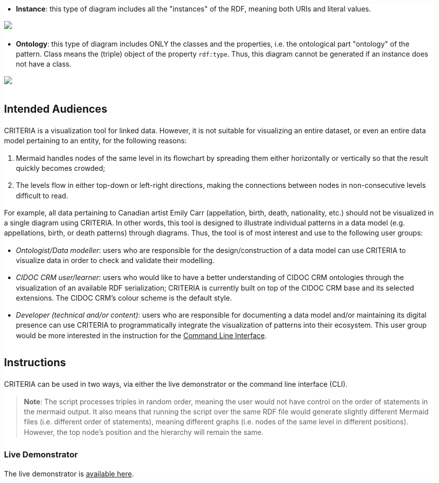   - **Instance**: this type of diagram includes all the "instances" of the RDF, meaning both URIs and literal values.

![](/collections-model/images/criteria_1.png)

  - **Ontology**: this type of diagram includes ONLY the classes and the properties, i.e. the ontological part "ontology" of the pattern. Class means the (triple) object of the property `rdf:type`. Thus, this diagram cannot be generated if an instance does not have a class.

![](/collections-model/images/criteria_2.png)

## Intended Audiences

CRITERIA is a visualization tool for linked data. However, it is not suitable for visualizing an entire dataset, or even an entire data model pertaining to an entity, for the following reasons:

1. Mermaid handles nodes of the same level in its flowchart by spreading them either horizontally or vertically so that the result quickly becomes crowded;

2. The levels flow in either top-down or left-right directions, making the connections between nodes in non-consecutive levels difficult to read.

For example, all data pertaining to Canadian artist Emily Carr (appellation, birth, death, nationality, etc.) should not be visualized in a single diagram using CRITERIA. In other words, this tool is designed to illustrate individual patterns in a data model (e.g. appellations, birth, or death patterns) through diagrams. Thus, the tool is of most interest and use to the following user groups:

  - *Ontologist/Data modeller*: users who are responsible for the design/construction of a data model can use CRITERIA to visualize data in order to check and validate their modelling.

  - *CIDOC CRM user/learner*: users who would like to have a better understanding of CIDOC CRM ontologies through the visualization of an available RDF serialization; CRITERIA is currently built on top of the CIDOC CRM base and its selected extensions. The CIDOC CRM’s colour scheme is the default style.

  - *Developer (technical and/or content)*: users who are responsible for documenting a data model and/or maintaining its digital presence can use CRITERIA to programmatically integrate the visualization of patterns into their ecosystem. This user group would be more interested in the instruction for the [Command Line Interface](#command-line-interface-cli).

## Instructions

CRITERIA can be used in two ways, via either the live demonstrator or the command line interface (CLI).
> **Note**: The script processes triples in random order, meaning the user would not have control on the order of statements in the mermaid output. It also means that running the script over the same RDF file would generate slightly different Mermaid files (i.e. different order of statements), meaning different graphs (i.e. nodes of the same level in different positions). However, the top node’s position and the hierarchy will remain the same.

### Live Demonstrator

The live demonstrator is [available here](http://chinrcip.pythonanywhere.com).
